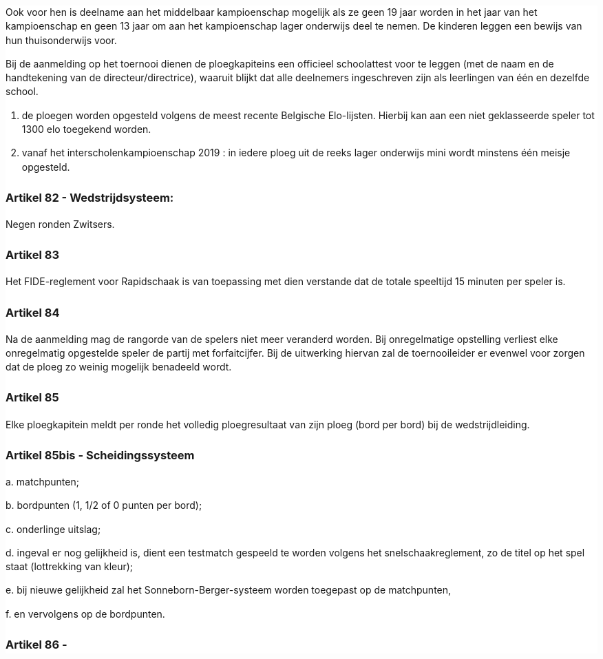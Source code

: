   Ook voor hen is deelname aan het middelbaar kampioenschap mogelijk als ze geen 19 jaar worden in het jaar van het kampioenschap en geen 13 jaar om aan het kampioenschap lager onderwijs deel te nemen. De kinderen leggen een bewijs van hun thuisonderwijs voor.

  Bij de aanmelding op het toernooi dienen de ploegkapiteins een officieel schoolattest voor te leggen (met de naam en de handtekening van de directeur/directrice), waaruit blijkt dat alle deelnemers ingeschreven zijn als leerlingen van één en dezelfde school.

  1. de ploegen worden opgesteld volgens de meest recente Belgische Elo-lijsten. Hierbij kan aan een niet geklasseerde speler tot 1300 elo toegekend worden.

  2. vanaf het interscholenkampioenschap 2019 : in iedere ploeg uit de reeks lager onderwijs mini wordt minstens één meisje opgesteld.

  ### Artikel 82 - Wedstrijdsysteem: 

  Negen ronden Zwitsers.

  ### Artikel 83

  Het FIDE-reglement voor Rapidschaak is van toepassing met dien verstande dat de totale speeltijd 15 minuten per speler is.

  ### Artikel 84 

  Na de aanmelding mag de rangorde van de spelers niet meer veranderd worden. Bij onregelmatige opstelling verliest elke onregelmatig opgestelde speler de partij met forfaitcijfer. Bij de uitwerking hiervan zal de toernooileider er evenwel voor zorgen dat de ploeg zo weinig mogelijk benadeeld wordt.

  ### Artikel 85 

  Elke ploegkapitein meldt per ronde het volledig ploegresultaat van zijn ploeg (bord per bord) bij de wedstrijdleiding.

  ### Artikel 85bis - Scheidingssysteem

  a. 	matchpunten;

  b. 	bordpunten (1, 1/2 of 0 punten per bord);

  c. 	onderlinge uitslag;

  d. 	ingeval er nog gelijkheid is, dient een testmatch gespeeld te worden volgens het snelschaakreglement, zo de titel op het spel staat (lottrekking van kleur);

  e. 	bij nieuwe gelijkheid zal het Sonneborn-Berger-systeem worden toegepast op de matchpunten,

  f. 	en vervolgens op de bordpunten.

  ### Artikel 86 - 

